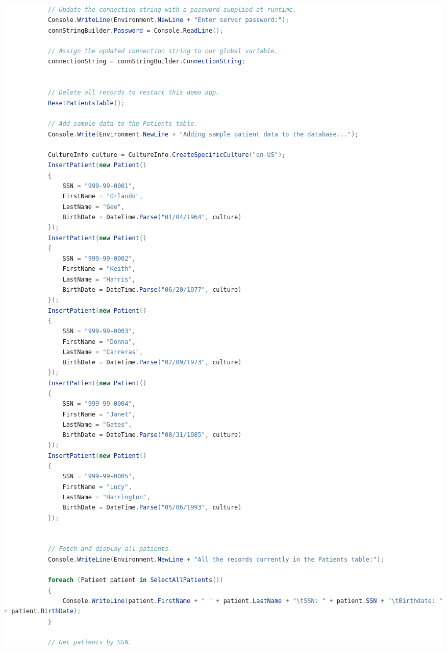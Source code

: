 ```cs
            // Update the connection string with a password supplied at runtime.
            Console.WriteLine(Environment.NewLine + "Enter server password:");
            connStringBuilder.Password = Console.ReadLine();

            // Assign the updated connection string to our global variable.
            connectionString = connStringBuilder.ConnectionString;


            // Delete all records to restart this demo app.
            ResetPatientsTable();

            // Add sample data to the Patients table.
            Console.Write(Environment.NewLine + "Adding sample patient data to the database...");

            CultureInfo culture = CultureInfo.CreateSpecificCulture("en-US");
            InsertPatient(new Patient()
            {
                SSN = "999-99-0001",
                FirstName = "Orlando",
                LastName = "Gee",
                BirthDate = DateTime.Parse("01/04/1964", culture)
            });
            InsertPatient(new Patient()
            {
                SSN = "999-99-0002",
                FirstName = "Keith",
                LastName = "Harris",
                BirthDate = DateTime.Parse("06/20/1977", culture)
            });
            InsertPatient(new Patient()
            {
                SSN = "999-99-0003",
                FirstName = "Donna",
                LastName = "Carreras",
                BirthDate = DateTime.Parse("02/09/1973", culture)
            });
            InsertPatient(new Patient()
            {
                SSN = "999-99-0004",
                FirstName = "Janet",
                LastName = "Gates",
                BirthDate = DateTime.Parse("08/31/1985", culture)
            });
            InsertPatient(new Patient()
            {
                SSN = "999-99-0005",
                FirstName = "Lucy",
                LastName = "Harrington",
                BirthDate = DateTime.Parse("05/06/1993", culture)
            });


            // Fetch and display all patients.
            Console.WriteLine(Environment.NewLine + "All the records currently in the Patients table:");

            foreach (Patient patient in SelectAllPatients())
            {
                Console.WriteLine(patient.FirstName + " " + patient.LastName + "\tSSN: " + patient.SSN + "\tBirthdate: " + patient.BirthDate);
            }

            // Get patients by SSN.
```